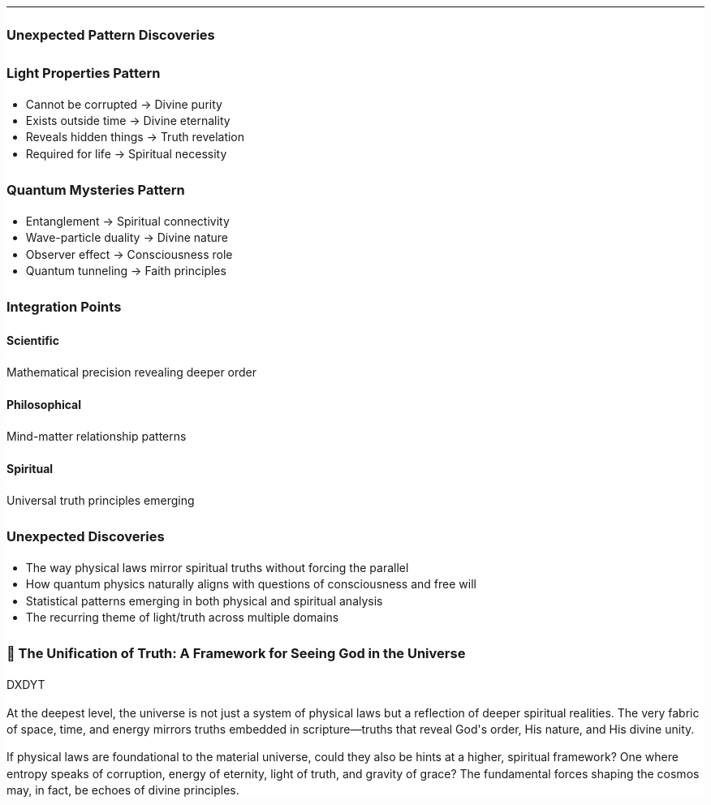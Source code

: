    
   
---   
   
### Unexpected Pattern Discoveries   
   
### Light Properties Pattern   
   
   
- Cannot be corrupted → Divine purity   
- Exists outside time → Divine eternality   
- Reveals hidden things → Truth revelation   
- Required for life → Spiritual necessity   
   
### Quantum Mysteries Pattern   
   
   
- Entanglement → Spiritual connectivity   
- Wave-particle duality → Divine nature   
- Observer effect → Consciousness role   
- Quantum tunneling → Faith principles   
   
### Integration Points   
   
#### Scientific   
   
Mathematical precision revealing deeper order   
   
#### Philosophical   
   
Mind-matter relationship patterns   
   
#### Spiritual   
   
Universal truth principles emerging   
   
### Unexpected Discoveries   
   
   
- The way physical laws mirror spiritual truths without forcing the parallel   
- How quantum physics naturally aligns with questions of consciousness and free will   
- Statistical patterns emerging in both physical and spiritual analysis   
- The recurring theme of light/truth across multiple domains   
   
   
   
### **🔷 The Unification of Truth: A Framework for Seeing God in the Universe**   
DXDYT   
   
At the deepest level, the universe is not just a system of physical laws but a reflection of deeper spiritual realities. The very fabric of space, time, and energy mirrors truths embedded in scripture—truths that reveal God's order, His nature, and His divine unity.   
   
If physical laws are foundational to the material universe, could they also be hints at a higher, spiritual framework? One where entropy speaks of corruption, energy of eternity, light of truth, and gravity of grace? The fundamental forces shaping the cosmos may, in fact, be echoes of divine principles.   
   